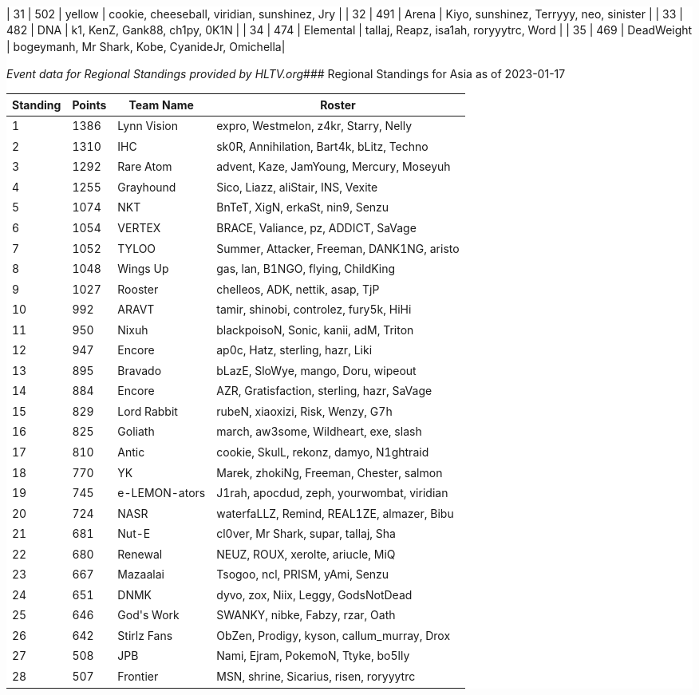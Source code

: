 |  31 |  502 | yellow        | cookie, cheeseball, viridian, sunshinez, Jry   |
|  32 |  491 | Arena         | Kiyo, sunshinez, Terryyy, neo, sinister        |
|  33 |  482 | DNA           | k1, KenZ, Gank88, ch1py, 0K1N                  |
|  34 |  474 | Elemental     | tallaj, Reapz, isa1ah, roryyytrc, Word         |
|  35 |  469 | DeadWeight    | bogeymanh, Mr Shark, Kobe, CyanideJr, Omichella|

_Event data for Regional Standings provided by HLTV.org_### Regional Standings for Asia as of 2023-01-17

|Standing|Points|Team Name|Roster|
|-|-|-|-|
|   1 | 1386 | Lynn Vision   | expro, Westmelon, z4kr, Starry, Nelly          |
|   2 | 1310 | IHC           | sk0R, Annihilation, Bart4k, bLitz, Techno      |
|   3 | 1292 | Rare Atom     | advent, Kaze, JamYoung, Mercury, Moseyuh       |
|   4 | 1255 | Grayhound     | Sico, Liazz, aliStair, INS, Vexite             |
|   5 | 1074 | NKT           | BnTeT, XigN, erkaSt, nin9, Senzu               |
|   6 | 1054 | VERTEX        | BRACE, Valiance, pz, ADDICT, SaVage            |
|   7 | 1052 | TYLOO         | Summer, Attacker, Freeman, DANK1NG, aristo     |
|   8 | 1048 | Wings Up      | gas, lan, B1NGO, flying, ChildKing             |
|   9 | 1027 | Rooster       | chelleos, ADK, nettik, asap, TjP               |
|  10 |  992 | ARAVT         | tamir, shinobi, controlez, fury5k, HiHi        |
|  11 |  950 | Nixuh         | blackpoisoN, Sonic, kanii, adM, Triton         |
|  12 |  947 | Encore        | ap0c, Hatz, sterling, hazr, Liki               |
|  13 |  895 | Bravado       | bLazE, SloWye, mango, Doru, wipeout            |
|  14 |  884 | Encore        | AZR, Gratisfaction, sterling, hazr, SaVage     |
|  15 |  829 | Lord Rabbit   | rubeN, xiaoxizi, Risk, Wenzy, G7h              |
|  16 |  825 | Goliath       | march, aw3some, Wildheart, exe, slash          |
|  17 |  810 | Antic         | cookie, SkulL, rekonz, damyo, N1ghtraid        |
|  18 |  770 | YK            | Marek, zhokiNg, Freeman, Chester, salmon       |
|  19 |  745 | e-LEMON-ators | J1rah, apocdud, zeph, yourwombat, viridian     |
|  20 |  724 | NASR          | waterfaLLZ, Remind, REAL1ZE, almazer, Bibu     |
|  21 |  681 | Nut-E         | cl0ver, Mr Shark, supar, tallaj, Sha           |
|  22 |  680 | Renewal       | NEUZ, ROUX, xerolte, ariucle, MiQ              |
|  23 |  667 | Mazaalai      | Tsogoo, ncl, PRISM, yAmi, Senzu                |
|  24 |  651 | DNMK          | dyvo, zox, Niix, Leggy, GodsNotDead            |
|  25 |  646 | God's Work    | SWANKY, nibke, Fabzy, rzar, Oath               |
|  26 |  642 | Stirlz Fans   | ObZen, Prodigy, kyson, callum_murray, Drox     |
|  27 |  508 | JPB           | Nami, Ejram, PokemoN, Ttyke, bo5lly            |
|  28 |  507 | Frontier      | MSN, shrine, Sicarius, risen, roryyytrc        |
